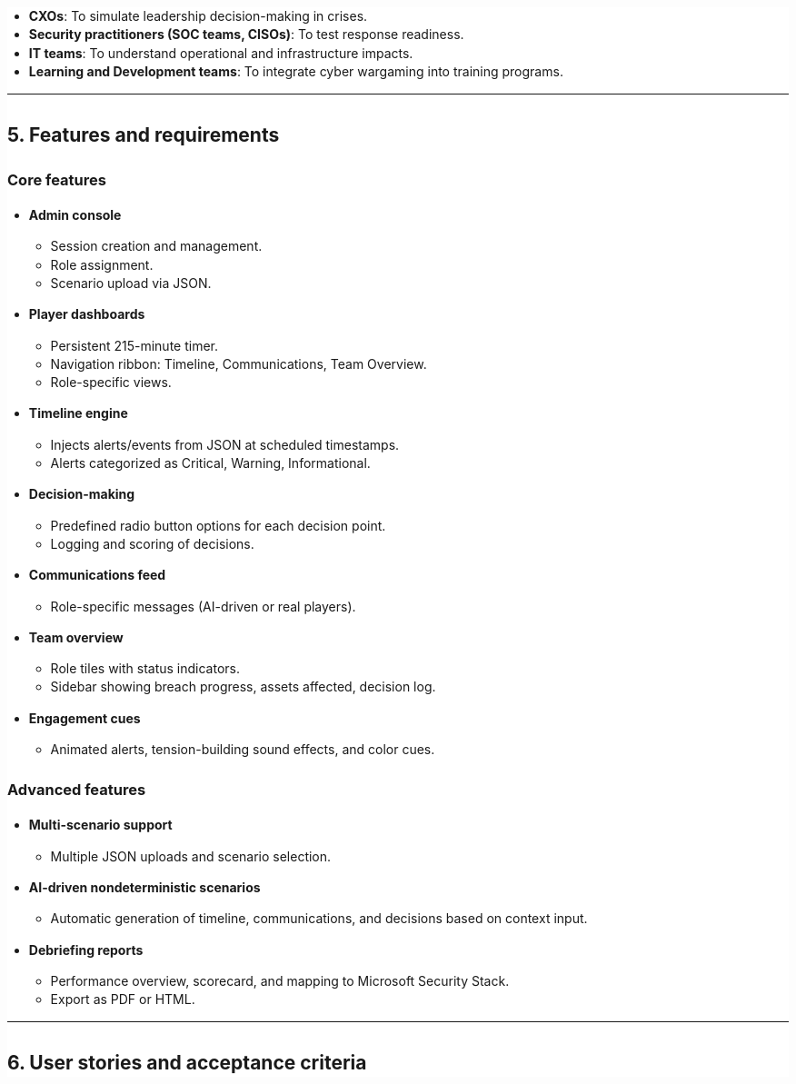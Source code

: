* **CXOs**: To simulate leadership decision-making in crises.
* **Security practitioners (SOC teams, CISOs)**: To test response readiness.
* **IT teams**: To understand operational and infrastructure impacts.
* **Learning and Development teams**: To integrate cyber wargaming into training programs.

---

## 5. Features and requirements

### Core features

* **Admin console**

  * Session creation and management.
  * Role assignment.
  * Scenario upload via JSON.
* **Player dashboards**

  * Persistent 215-minute timer.
  * Navigation ribbon: Timeline, Communications, Team Overview.
  * Role-specific views.
* **Timeline engine**

  * Injects alerts/events from JSON at scheduled timestamps.
  * Alerts categorized as Critical, Warning, Informational.
* **Decision-making**

  * Predefined radio button options for each decision point.
  * Logging and scoring of decisions.
* **Communications feed**

  * Role-specific messages (AI-driven or real players).
* **Team overview**

  * Role tiles with status indicators.
  * Sidebar showing breach progress, assets affected, decision log.
* **Engagement cues**

  * Animated alerts, tension-building sound effects, and color cues.

### Advanced features

* **Multi-scenario support**

  * Multiple JSON uploads and scenario selection.
* **AI-driven nondeterministic scenarios**

  * Automatic generation of timeline, communications, and decisions based on context input.
* **Debriefing reports**

  * Performance overview, scorecard, and mapping to Microsoft Security Stack.
  * Export as PDF or HTML.

---

## 6. User stories and acceptance criteria
